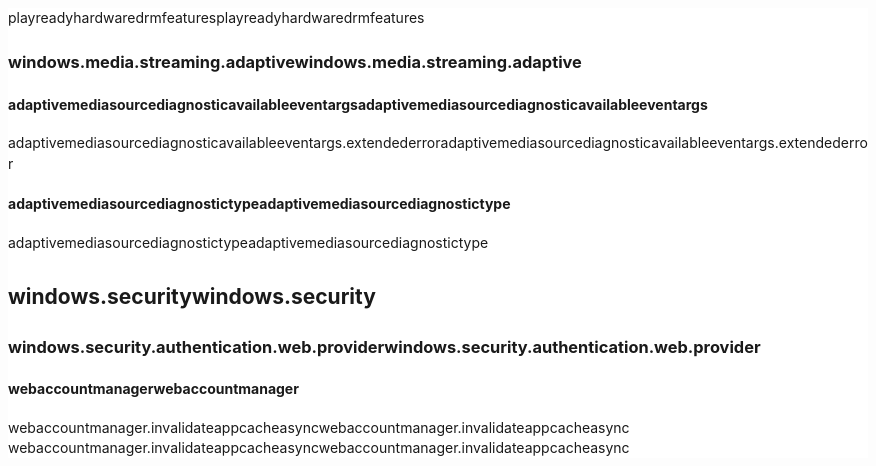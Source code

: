 <span data-ttu-id="736ed-406">playreadyhardwaredrmfeatures</span><span class="sxs-lookup"><span data-stu-id="736ed-406">playreadyhardwaredrmfeatures</span></span>

### [<a name="windowsmediastreamingadaptive"></a><span data-ttu-id="736ed-407">windows.media.streaming.adaptive</span><span class="sxs-lookup"><span data-stu-id="736ed-407">windows.media.streaming.adaptive</span></span>](https://docs.microsoft.com/uwp/api/windows.media.streaming.adaptive)

#### [<a name="adaptivemediasourcediagnosticavailableeventargs"></a><span data-ttu-id="736ed-408">adaptivemediasourcediagnosticavailableeventargs</span><span class="sxs-lookup"><span data-stu-id="736ed-408">adaptivemediasourcediagnosticavailableeventargs</span></span>](https://docs.microsoft.com/uwp/api/windows.media.streaming.adaptive.adaptivemediasourcediagnosticavailableeventargs)

<span data-ttu-id="736ed-409">adaptivemediasourcediagnosticavailableeventargs.extendederror</span><span class="sxs-lookup"><span data-stu-id="736ed-409">adaptivemediasourcediagnosticavailableeventargs.extendederror</span></span>

#### [<a name="adaptivemediasourcediagnostictype"></a><span data-ttu-id="736ed-410">adaptivemediasourcediagnostictype</span><span class="sxs-lookup"><span data-stu-id="736ed-410">adaptivemediasourcediagnostictype</span></span>](https://docs.microsoft.com/uwp/api/windows.media.streaming.adaptive.adaptivemediasourcediagnostictype)

<span data-ttu-id="736ed-411">adaptivemediasourcediagnostictype</span><span class="sxs-lookup"><span data-stu-id="736ed-411">adaptivemediasourcediagnostictype</span></span>

## <a name="windowssecurity"></a><span data-ttu-id="736ed-412">windows.security</span><span class="sxs-lookup"><span data-stu-id="736ed-412">windows.security</span></span>

### [<a name="windowssecurityauthenticationwebprovider"></a><span data-ttu-id="736ed-413">windows.security.authentication.web.provider</span><span class="sxs-lookup"><span data-stu-id="736ed-413">windows.security.authentication.web.provider</span></span>](https://docs.microsoft.com/uwp/api/windows.security.authentication.web.provider)

#### [<a name="webaccountmanager"></a><span data-ttu-id="736ed-414">webaccountmanager</span><span class="sxs-lookup"><span data-stu-id="736ed-414">webaccountmanager</span></span>](https://docs.microsoft.com/uwp/api/windows.security.authentication.web.provider.webaccountmanager)

<span data-ttu-id="736ed-415">webaccountmanager.invalidateappcacheasync</span><span class="sxs-lookup"><span data-stu-id="736ed-415">webaccountmanager.invalidateappcacheasync</span></span> <br> <span data-ttu-id="736ed-416">webaccountmanager.invalidateappcacheasync</span><span class="sxs-lookup"><span data-stu-id="736ed-416">webaccountmanager.invalidateappcacheasync</span></span>
